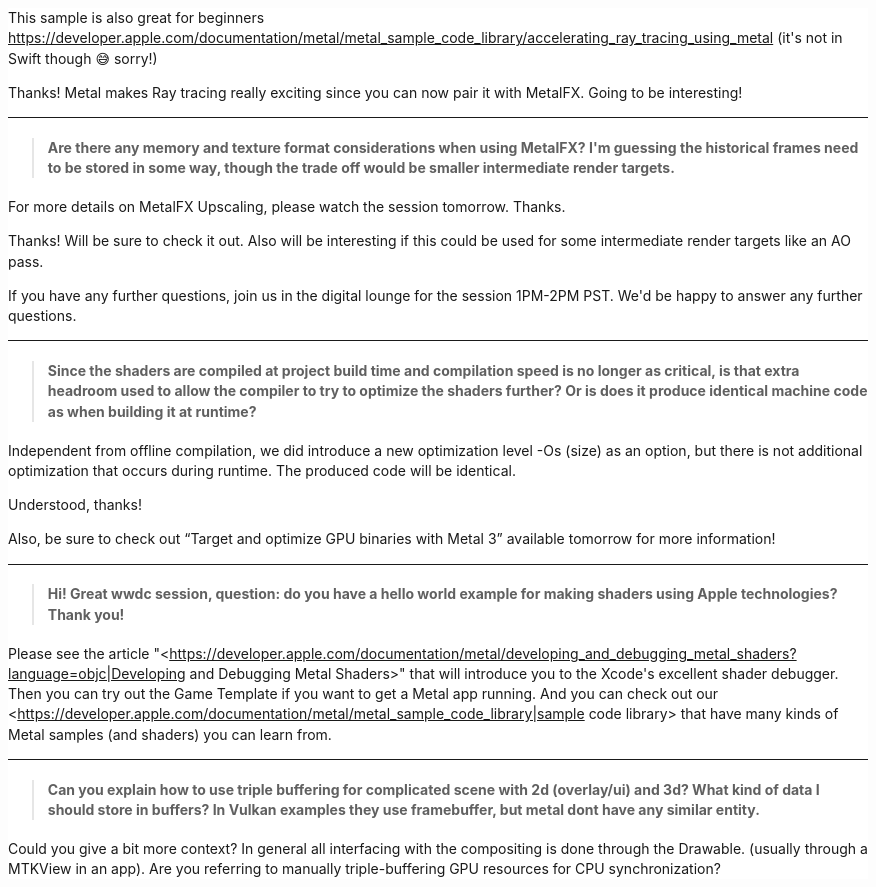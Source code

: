 This sample is also great for beginners <https://developer.apple.com/documentation/metal/metal_sample_code_library/accelerating_ray_tracing_using_metal> (it's not in Swift though :sweat_smile: sorry!)

Thanks! Metal makes Ray tracing really exciting since you can now pair it with MetalFX. Going to be interesting!

--- 
> ####  Are there any memory and texture format considerations when using MetalFX?  I'm guessing the historical frames need to be stored in some way, though the trade off would be smaller intermediate render targets.


For more details on MetalFX Upscaling, please watch the session tomorrow. Thanks.

Thanks!  Will be sure to check it out.  Also will be interesting if this could be used for some intermediate render targets like an AO pass.

If you have any further questions, join us in the digital lounge for the session 1PM-2PM PST. We'd be happy to answer any further questions.

--- 
> ####  Since the shaders are compiled at project build time and compilation speed is no longer as critical, is that extra headroom used to allow the compiler to try to optimize the shaders further? Or is does it produce identical machine code as when building it at runtime?


Independent from offline compilation, we did introduce a new optimization level -Os (size) as an option, but there is not additional optimization that occurs during runtime. The produced code will be identical.

Understood, thanks!

Also, be sure to check out “Target and optimize GPU binaries with Metal 3” available tomorrow for more information!

--- 
> ####  Hi! Great wwdc session, question: do you have a hello world example for making shaders using Apple technologies? Thank you!


Please see the article "<https://developer.apple.com/documentation/metal/developing_and_debugging_metal_shaders?language=objc|Developing and Debugging Metal Shaders>" that will introduce you to the Xcode's excellent shader debugger. Then you can try out the Game Template if you want to get a Metal app running. And you can check out our <https://developer.apple.com/documentation/metal/metal_sample_code_library|sample code library> that have many kinds of Metal samples (and shaders) you can learn from.

--- 
> ####  Can you explain how to use triple buffering for complicated scene with 2d (overlay/ui) and 3d? What kind of data I should store in buffers? In Vulkan examples they use framebuffer, but metal dont have any similar entity.


Could you give a bit more context? In general all interfacing with the compositing is done through the Drawable. (usually through a MTKView in an app). Are you referring to manually triple-buffering GPU resources for CPU synchronization?
